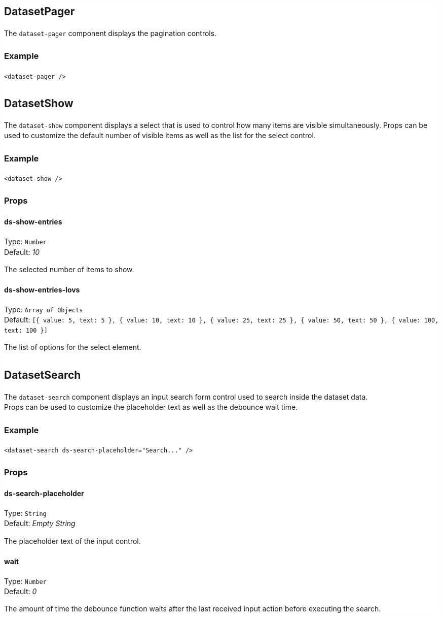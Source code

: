 ## DatasetPager

The `dataset-pager` component displays the pagination controls.

### Example

```vue
<dataset-pager />
```

## DatasetShow

The `dataset-show` component displays a select that is used to control how many items are visible simultaneously.
Props can be used to customize the default number of visible items as well as the list for the select control.

### Example

```vue
<dataset-show />
```

### Props

#### ds-show-entries

Type: `Number`  
Default: <em>10</em>

The selected number of items to show.

#### ds-show-entries-lovs

Type: `Array of Objects`  
Default: `[{ value: 5, text: 5 }, { value: 10, text: 10 }, { value: 25, text: 25 }, { value: 50, text: 50 }, { value: 100, text: 100 }]`

The list of options for the select element.

## DatasetSearch

The `dataset-search` component displays an input search form control used to search inside the dataset data.  
Props can be used to customize the placeholder text as well as the debounce wait time.

### Example

```vue
<dataset-search ds-search-placeholder="Search..." />
```

### Props

#### ds-search-placeholder

Type: `String`  
Default: <em>Empty String</em>

The placeholder text of the input control.

#### wait

Type: `Number`  
Default: <em>0</em>

The amount of time the debounce function waits after the last received input action before executing the search.
